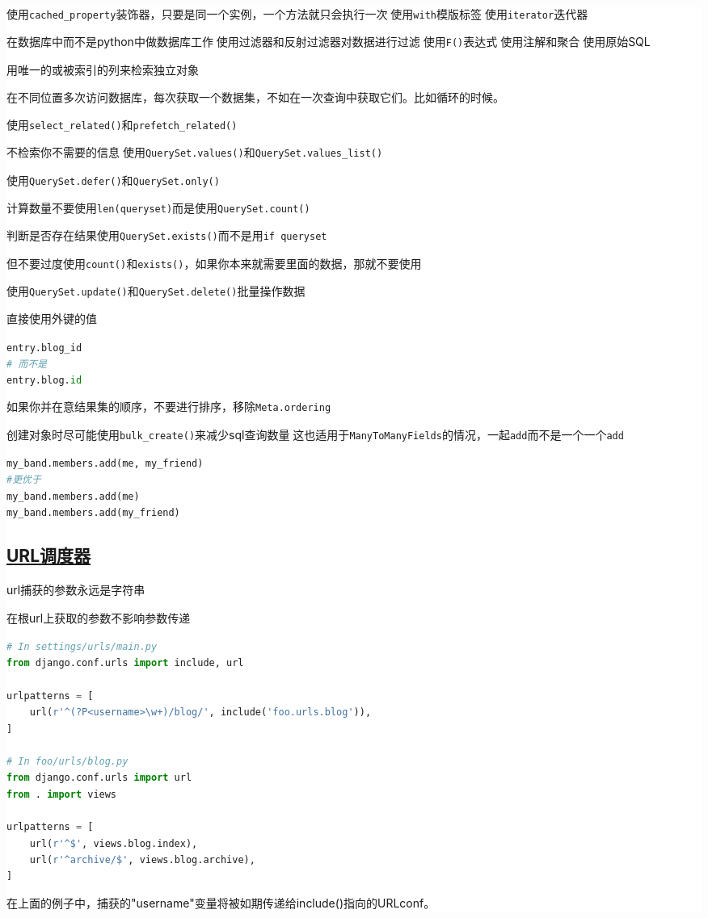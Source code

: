 使用`cached_property`装饰器，只要是同一个实例，一个方法就只会执行一次
使用`with`模版标签
使用`iterator`迭代器

在数据库中而不是python中做数据库工作
使用过滤器和反射过滤器对数据进行过滤
使用`F()`表达式
使用注解和聚合
使用原始SQL

用唯一的或被索引的列来检索独立对象

在不同位置多次访问数据库，每次获取一个数据集，不如在一次查询中获取它们。比如循环的时候。

使用`select_related()`和`prefetch_related()`

不检索你不需要的信息
使用`QuerySet.values()`和`QuerySet.values_list()`

使用`QuerySet.defer()`和`QuerySet.only()`

计算数量不要使用`len(queryset)`而是使用`QuerySet.count()`

判断是否存在结果使用`QuerySet.exists()`而不是用`if queryset`

但不要过度使用`count()`和`exists()`，如果你本来就需要里面的数据，那就不要使用

使用`QuerySet.update()`和`QuerySet.delete()`批量操作数据

直接使用外键的值
```python
entry.blog_id
# 而不是
entry.blog.id
```

如果你并在意结果集的顺序，不要进行排序，移除`Meta.ordering`

创建对象时尽可能使用`bulk_create()`来减少sql查询数量
这也适用于`ManyToManyFields`的情况，一起`add`而不是一个一个`add`
```python
my_band.members.add(me, my_friend) 
#更优于 
my_band.members.add(me)
my_band.members.add(my_friend)
```

## [URL调度器](http://python.usyiyi.cn/django/topics/http/urls.html)

url捕获的参数永远是字符串

在根url上获取的参数不影响参数传递
```python
# In settings/urls/main.py
from django.conf.urls import include, url
 
urlpatterns = [
    url(r'^(?P<username>\w+)/blog/', include('foo.urls.blog')),
]
 
# In foo/urls/blog.py
from django.conf.urls import url
from . import views
 
urlpatterns = [
    url(r'^$', views.blog.index),
    url(r'^archive/$', views.blog.archive),
]
```
在上面的例子中，捕获的"username"变量将被如期传递给include()指向的URLconf。